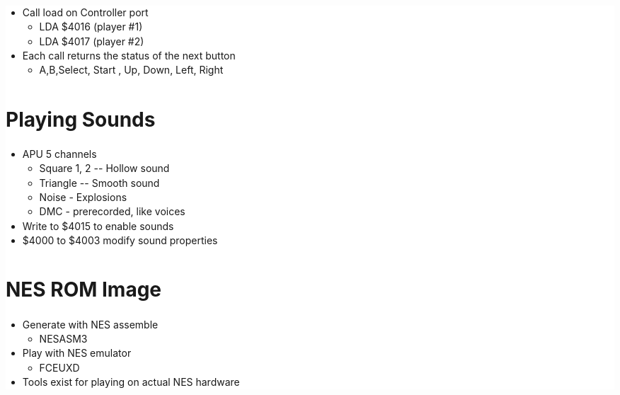  - Call load on Controller port
 	- LDA $4016 (player #1)
 	- LDA $4017 (player #2)
 - Each call returns the status of the next button
 	- A,B,Select, Start , Up, Down, Left, Right


<h2 id="ed9cf94969b1915b1fb44110a9fba599"></h2>

# Playing Sounds

 - APU 5 channels
 	- Square 1, 2  -- Hollow sound
 	- Triangle -- Smooth sound
 	- Noise  - Explosions
 	- DMC	 - prerecorded, like voices
 - Write to $4015 to enable sounds
 - $4000 to $4003 modify sound properties

<h2 id="1ccd04b836dc65aa6c64598136974e04"></h2>

# NES ROM Image

 - Generate with NES assemble
 	- NESASM3
 - Play with NES emulator
 	- FCEUXD
 - Tools exist for playing on actual NES hardware





















